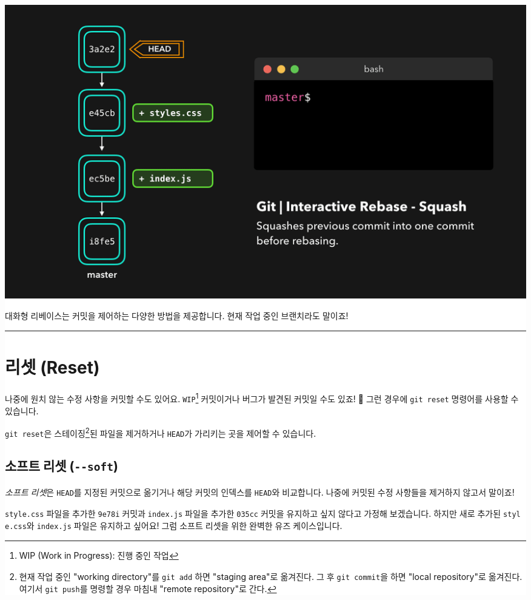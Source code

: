 ![rebase-squash](/images/shell/lydia/rebase-squash.gif)

대화형 리베이스는 커밋을 제어하는 다양한 방법을 제공합니다.
현재 작업 중인 브랜치라도 말이죠!

---

# 리셋 (Reset)

나중에 원치 않는 수정 사항을 커밋할 수도 있어요.
`WIP`[^1] 커밋이거나 버그가 발견된 커밋일 수도 있죠! 🐛
그런 경우에 `git reset` 명령어를 사용할 수 있습니다.

[^1]: WIP (Work in Progress): 진행 중인 작업

`git reset`은 스테이징[^2]된 파일을 제거하거나
`HEAD`가 가리키는 곳을 제어할 수 있습니다.

[^2]: 현재 작업 중인 "working directory"를 `git add` 하면 "staging area"로 옮겨진다. 그 후 `git commit`을 하면 "local repository"로 옮겨진다. 여기서 `git push`를 명령할 경우 마침내 "remote repository"로 간다.

## 소프트 리셋 (`--soft`)

*소프트 리셋*은 `HEAD`를 지정된 커밋으로 옮기거나 해당 커밋의 인덱스를 `HEAD`와 비교합니다.
나중에 커밋된 수정 사항들을 제거하지 않고서 말이죠!

`style.css` 파일을 추가한 `9e78i` 커밋과
`index.js` 파일을 추가한 `035cc` 커밋을 유지하고 싶지 않다고 가정해 보겠습니다.
하지만 새로 추가된 `style.css`와 `index.js` 파일은 유지하고 싶어요!
그럼 소프트 리셋을 위한 완벽한 유즈 케이스입니다.


[^3]: [저수준의 명령어는 "Plumbing" 명령어라고 부르고 좀 더 사용자에게 친숙한 사용자용 명령어는 "Porcelain" 명령어라고 부른다.](https://git-scm.com/book/ko/v2/Git%EC%9D%98-%EB%82%B4%EB%B6%80-Plumbing-%EB%AA%85%EB%A0%B9%EA%B3%BC-Porcelain-%EB%AA%85%EB%A0%B9)